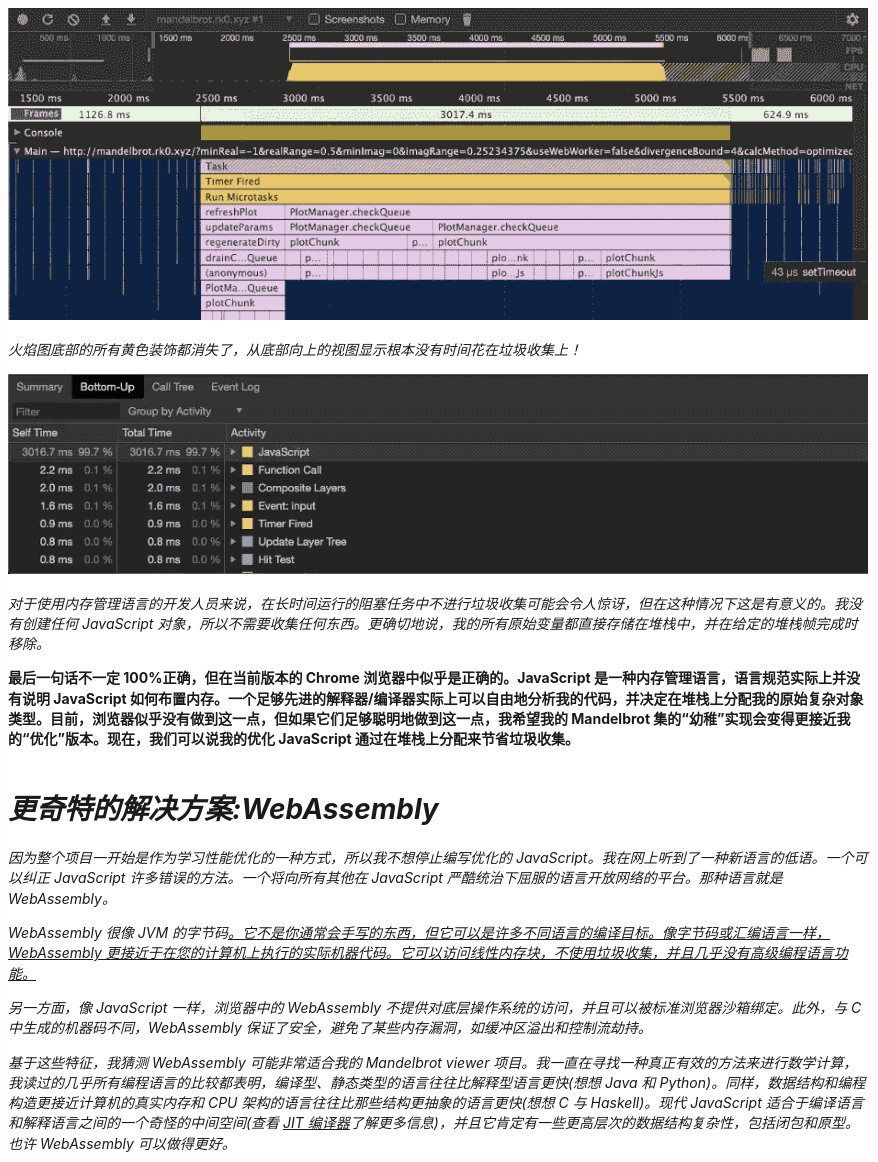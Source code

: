 *![](img/7098b23ce7310047ada841537c3cb172.png)*

*火焰图底部的所有黄色装饰都消失了，从底部向上的视图显示根本没有时间花在垃圾收集上！*

*![](img/06c011194e70a8d2bbeaebfa93afdfcf.png)*

*对于使用内存管理语言的开发人员来说，在长时间运行的阻塞任务中不进行垃圾收集可能会令人惊讶，但在这种情况下这是有意义的。我没有创建任何 JavaScript 对象，所以不需要收集任何东西。更确切地说，我的所有原始变量都直接存储在堆栈中，并在给定的堆栈帧完成时移除。*

**最后一句话不一定 100%正确，但在当前版本的 Chrome 浏览器中似乎是正确的。JavaScript 是一种内存管理语言，语言规范实际上并没有说明 JavaScript 如何布置内存。一个足够先进的解释器/编译器实际上可以自由地分析我的代码，并决定在堆栈上分配我的原始复杂对象类型。目前，浏览器似乎没有做到这一点，但如果它们足够聪明地做到这一点，我希望我的 Mandelbrot 集的“幼稚”实现会变得更接近我的“优化”版本。现在，我们可以说我的优化 JavaScript 通过在堆栈上分配来节省垃圾收集。**

# *更奇特的解决方案:WebAssembly*

*因为整个项目一开始是作为学习性能优化的一种方式，所以我不想停止编写优化的 JavaScript。我在网上听到了一种新语言的低语。一个可以纠正 JavaScript 许多错误的方法。一个将向所有其他在 JavaScript 严酷统治下屈服的语言开放网络的平台。那种语言就是 WebAssembly。*

*WebAssembly 很像 JVM 的字节码[。它不是你通常会手写的东西，但它可以是许多不同语言的编译目标。像字节码或汇编语言一样，WebAssembly 更接近于在您的计算机上执行的实际机器代码。它可以访问线性内存块，不使用垃圾收集，并且几乎没有高级编程语言功能。](https://en.wikipedia.org/wiki/Java_bytecode)*

*另一方面，像 JavaScript 一样，浏览器中的 WebAssembly 不提供对底层操作系统的访问，并且可以被标准浏览器沙箱绑定。此外，与 C 中生成的机器码不同，WebAssembly 保证了安全，避免了某些内存漏洞，如缓冲区溢出和控制流劫持。*

*基于这些特征，我猜测 WebAssembly 可能非常适合我的 Mandelbrot viewer 项目。我一直在寻找一种真正有效的方法来进行数学计算，我读过的几乎所有编程语言的比较都表明，编译型、静态类型的语言往往比解释型语言更快(想想 Java 和 Python)。同样，数据结构和编程构造更接近计算机的真实内存和 CPU 架构的语言往往比那些结构更抽象的语言更快(想想 C 与 Haskell)。现代 JavaScript 适合于编译语言和解释语言之间的一个奇怪的中间空间(查看 [JIT 编译器](https://hacks.mozilla.org/2017/02/a-crash-course-in-just-in-time-jit-compilers/)了解更多信息)，并且它肯定有一些更高层次的数据结构复杂性，包括闭包和原型。也许 WebAssembly 可以做得更好。*
